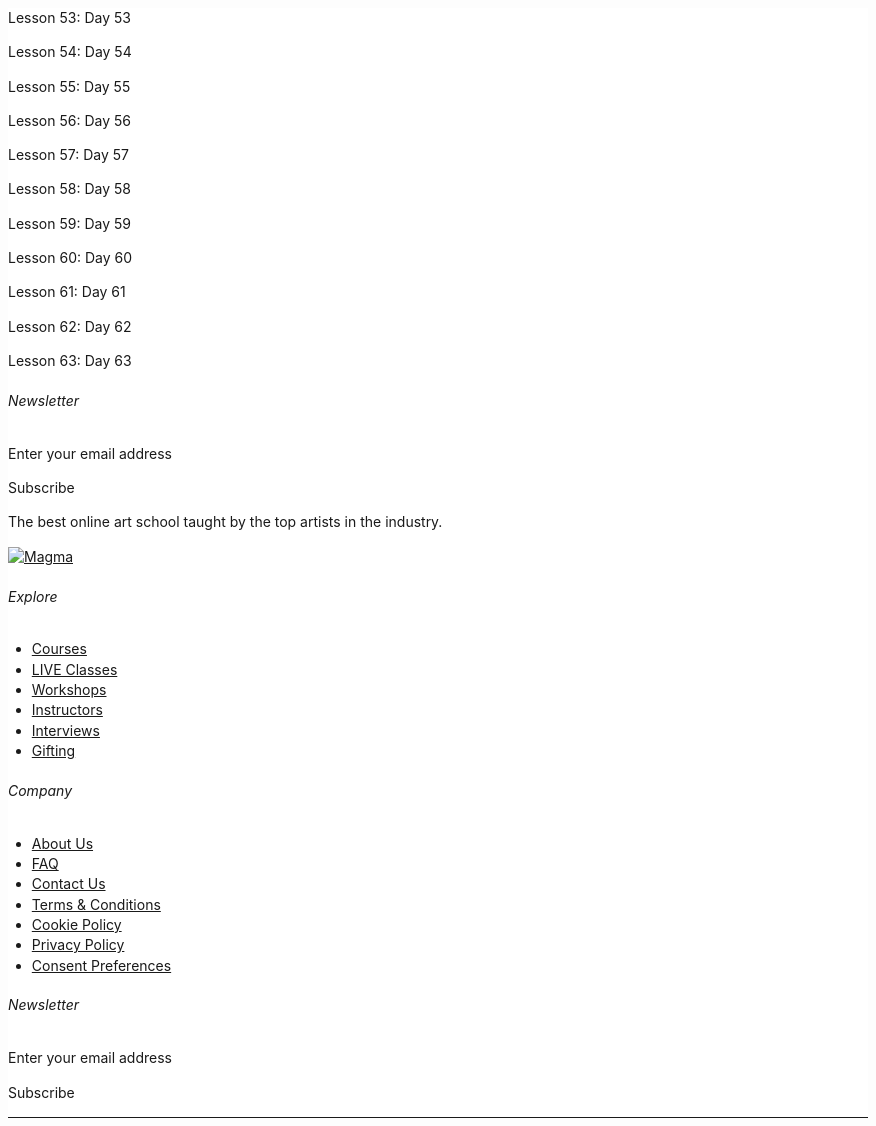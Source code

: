 Lesson 53: Day 53

Lesson 54: Day 54

Lesson 55: Day 55

Lesson 56: Day 56

Lesson 57: Day 57

Lesson 58: Day 58

Lesson 59: Day 59

Lesson 60: Day 60

Lesson 61: Day 61

Lesson 62: Day 62

Lesson 63: Day 63

###### Newsletter

Enter your email address

Subscribe

The best online art school taught by the top artists in the industry.

[](https://twitter.com/schoolismlive?lang=en)[](https://www.youtube.com/@Schoolismlive)[](https://www.facebook.com/Schoolism)[](https://schoolism.com/discord-study-groups)[](https://www.instagram.com/schoolismlive/?hl=en)

[![Magma](https://cdn4.schoolism.com/storage/icons/magma-logo-white.png)](https://magmastudio.io/)

###### Explore

-   [Courses](https://schoolism.com/courses/online-art-classes)
-   [LIVE Classes](https://schoolism.com/live-classes/upcoming)
-   [Workshops](https://schoolism.com/workshops)
-   [Instructors](https://schoolism.com/online-art-classes-instructors)
-   [Interviews](https://schoolism.com/online-art-classes-interviews)
-   [Gifting](https://schoolism.com/gift-cards)

###### Company

-   [About Us](https://schoolism.com/about)
-   [FAQ](https://schoolism.com/faq)
-   [Contact Us](https://schoolism.com/contact)
-   [Terms & Conditions](https://schoolism.com/terms)
-   [Cookie Policy](https://schoolism.com/cookie-policy)
-   [Privacy Policy](https://schoolism.com/privacy)
-   [Consent Preferences](#)

###### Newsletter

Enter your email address

Subscribe

---